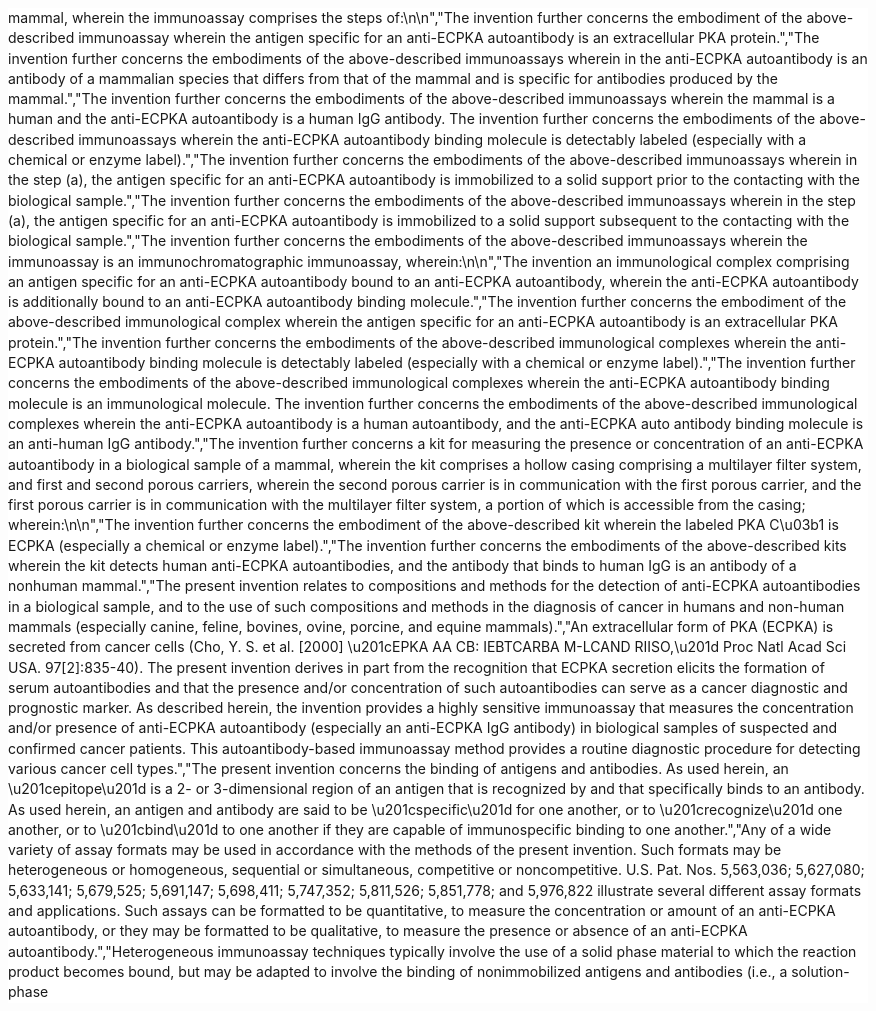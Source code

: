 mammal, wherein the immunoassay comprises the steps of:\n\n","The invention further concerns the embodiment of the above-described immunoassay wherein the antigen specific for an anti-ECPKA autoantibody is an extracellular PKA protein.","The invention further concerns the embodiments of the above-described immunoassays wherein in the anti-ECPKA autoantibody is an antibody of a mammalian species that differs from that of the mammal and is specific for antibodies produced by the mammal.","The invention further concerns the embodiments of the above-described immunoassays wherein the mammal is a human and the anti-ECPKA autoantibody is a human IgG antibody. The invention further concerns the embodiments of the above-described immunoassays wherein the anti-ECPKA autoantibody binding molecule is detectably labeled (especially with a chemical or enzyme label).","The invention further concerns the embodiments of the above-described immunoassays wherein in the step (a), the antigen specific for an anti-ECPKA autoantibody is immobilized to a solid support prior to the contacting with the biological sample.","The invention further concerns the embodiments of the above-described immunoassays wherein in the step (a), the antigen specific for an anti-ECPKA autoantibody is immobilized to a solid support subsequent to the contacting with the biological sample.","The invention further concerns the embodiments of the above-described immunoassays wherein the immunoassay is an immunochromatographic immunoassay, wherein:\n\n","The invention an immunological complex comprising an antigen specific for an anti-ECPKA autoantibody bound to an anti-ECPKA autoantibody, wherein the anti-ECPKA autoantibody is additionally bound to an anti-ECPKA autoantibody binding molecule.","The invention further concerns the embodiment of the above-described immunological complex wherein the antigen specific for an anti-ECPKA autoantibody is an extracellular PKA protein.","The invention further concerns the embodiments of the above-described immunological complexes wherein the anti-ECPKA autoantibody binding molecule is detectably labeled (especially with a chemical or enzyme label).","The invention further concerns the embodiments of the above-described immunological complexes wherein the anti-ECPKA autoantibody binding molecule is an immunological molecule. The invention further concerns the embodiments of the above-described immunological complexes wherein the anti-ECPKA autoantibody is a human autoantibody, and the anti-ECPKA auto antibody binding molecule is an anti-human IgG antibody.","The invention further concerns a kit for measuring the presence or concentration of an anti-ECPKA autoantibody in a biological sample of a mammal, wherein the kit comprises a hollow casing comprising a multilayer filter system, and first and second porous carriers, wherein the second porous carrier is in communication with the first porous carrier, and the first porous carrier is in communication with the multilayer filter system, a portion of which is accessible from the casing; wherein:\n\n","The invention further concerns the embodiment of the above-described kit wherein the labeled PKA C\u03b1 is ECPKA (especially a chemical or enzyme label).","The invention further concerns the embodiments of the above-described kits wherein the kit detects human anti-ECPKA autoantibodies, and the antibody that binds to human IgG is an antibody of a nonhuman mammal.","The present invention relates to compositions and methods for the detection of anti-ECPKA autoantibodies in a biological sample, and to the use of such compositions and methods in the diagnosis of cancer in humans and non-human mammals (especially canine, feline, bovines, ovine, porcine, and equine mammals).","An extracellular form of PKA (ECPKA) is secreted from cancer cells (Cho, Y. S. et al. [2000] \u201cEPKA AA CB: IEBTCARBA M-LCAND RIISO,\u201d Proc Natl Acad Sci USA. 97[2]:835-40). The present invention derives in part from the recognition that ECPKA secretion elicits the formation of serum autoantibodies and that the presence and\/or concentration of such autoantibodies can serve as a cancer diagnostic and prognostic marker. As described herein, the invention provides a highly sensitive immunoassay that measures the concentration and\/or presence of anti-ECPKA autoantibody (especially an anti-ECPKA IgG antibody) in biological samples of suspected and confirmed cancer patients. This autoantibody-based immunoassay method provides a routine diagnostic procedure for detecting various cancer cell types.","The present invention concerns the binding of antigens and antibodies. As used herein, an \u201cepitope\u201d is a 2- or 3-dimensional region of an antigen that is recognized by and that specifically binds to an antibody. As used herein, an antigen and antibody are said to be \u201cspecific\u201d for one another, or to \u201crecognize\u201d one another, or to \u201cbind\u201d to one another if they are capable of immunospecific binding to one another.","Any of a wide variety of assay formats may be used in accordance with the methods of the present invention. Such formats may be heterogeneous or homogeneous, sequential or simultaneous, competitive or noncompetitive. U.S. Pat. Nos. 5,563,036; 5,627,080; 5,633,141; 5,679,525; 5,691,147; 5,698,411; 5,747,352; 5,811,526; 5,851,778; and 5,976,822 illustrate several different assay formats and applications. Such assays can be formatted to be quantitative, to measure the concentration or amount of an anti-ECPKA autoantibody, or they may be formatted to be qualitative, to measure the presence or absence of an anti-ECPKA autoantibody.","Heterogeneous immunoassay techniques typically involve the use of a solid phase material to which the reaction product becomes bound, but may be adapted to involve the binding of nonimmobilized antigens and antibodies (i.e., a solution-phase